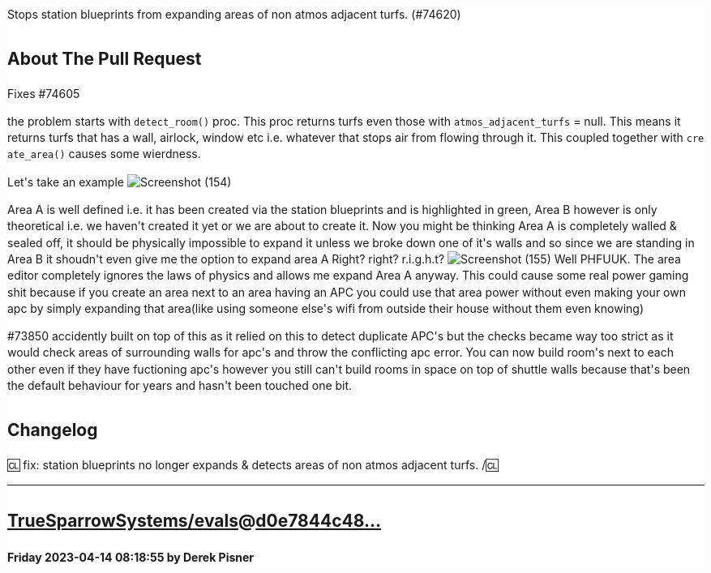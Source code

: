 Stops station blueprints from expanding areas of non atmos adjacent turfs. (#74620)

## About The Pull Request
Fixes #74605

the problem starts with `detect_room()` proc. This proc returns turfs
even those with `atmos_adjacent_turfs` = null. This means it returns
turfs that has a wall, airlock, window etc i.e. whatever that stops air
from flowing through it. This coupled together with `create_area()`
causes some wierdness.

Let's take an example
![Screenshot
(154)](https://user-images.githubusercontent.com/110812394/230769831-e84819f2-31b2-4a67-a8bb-5e07e1c5a1cc.png)

Area A is well defined i.e. it has been created via the station
blueprints and is highlighted in green, Area B however is only
theoretical i.e. we haven't created it yet or we are about to create it.
Now you might be thinking Area A is completely walled & sealed off, it
should be physically impossible to expand it unless we broke down one of
it's walls and so since we are standing in Area B it shoudn't even give
me the option to expand area A Right? right? r.i.g.h.t?
![Screenshot
(155)](https://user-images.githubusercontent.com/110812394/230770056-169cbab3-4516-4da7-ae2c-4f40b50be9ba.png)
Well PHFUUK. The area editor completely ignores the laws of physics and
allows me expand Area A anyway. This could cause some real power gaming
shit because if you create an area next to an area having an APC you
could use that area power without even making your own apc by simply
expanding that area(like using someone else's wifi from outside their
house without them even knowing)

#73850 accidently built on top of this as it relied on this to detect
duplicate APC's but the checks became way too strict as it would check
areas of surrounding walls for apc's and throw the conflicting apc
error. You can now build room's next to each other even if they have
fuctioning apc's however you still can't build rooms in space on top of
shuttle walls because that's been the default behaviour for years and
hasn't been touched one bit.

## Changelog
:cl:
fix: station blueprints no longer expands & detects areas of non atmos
adjacent turfs.
/:cl:

---
## [TrueSparrowSystems/evals](https://github.com/TrueSparrowSystems/evals)@[d0e7844c48...](https://github.com/TrueSparrowSystems/evals/commit/d0e7844c482b7b65961bc80dad64559ff8ffa488)
#### Friday 2023-04-14 08:18:55 by Derek Pisner
